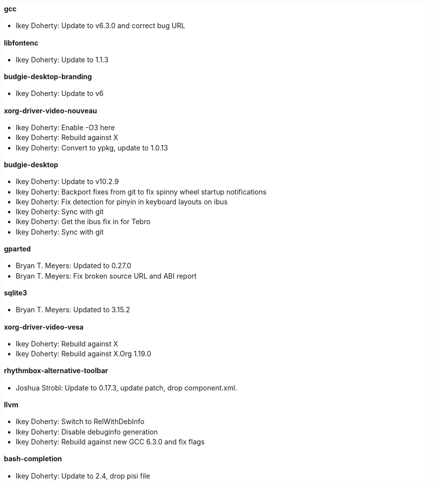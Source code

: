 
**gcc**

  - Ikey Doherty: Update to v6.3.0 and correct bug URL


**libfontenc**

  - Ikey Doherty: Update to 1.1.3


**budgie-desktop-branding**

  - Ikey Doherty: Update to v6


**xorg-driver-video-nouveau**

  - Ikey Doherty: Enable -O3 here
  - Ikey Doherty: Rebuild against X
  - Ikey Doherty: Convert to ypkg, update to 1.0.13


**budgie-desktop**

  - Ikey Doherty: Update to v10.2.9
  - Ikey Doherty: Backport fixes from git to fix spinny wheel startup notifications
  - Ikey Doherty: Fix detection for pinyin in keyboard layouts on ibus
  - Ikey Doherty: Sync with git
  - Ikey Doherty: Get the ibus fix in for Tebro
  - Ikey Doherty: Sync with git


**gparted**

  - Bryan T. Meyers: Updated to 0.27.0
  - Bryan T. Meyers: Fix broken source URL and ABI report


**sqlite3**

  - Bryan T. Meyers: Updated to 3.15.2


**xorg-driver-video-vesa**

  - Ikey Doherty: Rebuild against X
  - Ikey Doherty: Rebuild against X.Org 1.19.0


**rhythmbox-alternative-toolbar**

  - Joshua Strobl: Update to 0.17.3, update patch, drop component.xml.


**llvm**

  - Ikey Doherty: Switch to RelWithDebInfo
  - Ikey Doherty: Disable debuginfo generation
  - Ikey Doherty: Rebuild against new GCC 6.3.0 and fix flags


**bash-completion**

  - Ikey Doherty: Update to 2.4, drop pisi file

